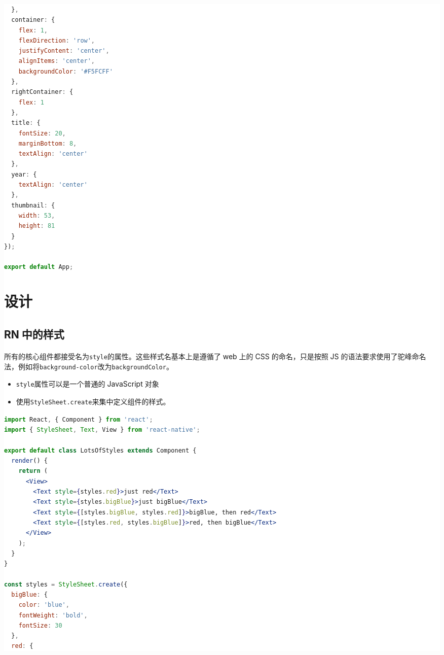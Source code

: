 ```js
  },
  container: {
    flex: 1,
    flexDirection: 'row',
    justifyContent: 'center',
    alignItems: 'center',
    backgroundColor: '#F5FCFF'
  },
  rightContainer: {
    flex: 1
  },
  title: {
    fontSize: 20,
    marginBottom: 8,
    textAlign: 'center'
  },
  year: {
    textAlign: 'center'
  },
  thumbnail: {
    width: 53,
    height: 81
  }
});

export default App;
```

# 设计

## RN 中的样式

所有的核心组件都接受名为`style`的属性。这些样式名基本上是遵循了 web 上的 CSS 的命名，只是按照 JS 的语法要求使用了驼峰命名法，例如将`background-color`改为`backgroundColor`。

- `style`属性可以是一个普通的 JavaScript 对象

- 使用`StyleSheet.create`来集中定义组件的样式。

```jsx
import React, { Component } from 'react';
import { StyleSheet, Text, View } from 'react-native';

export default class LotsOfStyles extends Component {
  render() {
    return (
      <View>
        <Text style={styles.red}>just red</Text>
        <Text style={styles.bigBlue}>just bigBlue</Text>
        <Text style={[styles.bigBlue, styles.red]}>bigBlue, then red</Text>
        <Text style={[styles.red, styles.bigBlue]}>red, then bigBlue</Text>
      </View>
    );
  }
}

const styles = StyleSheet.create({
  bigBlue: {
    color: 'blue',
    fontWeight: 'bold',
    fontSize: 30
  },
  red: {
```